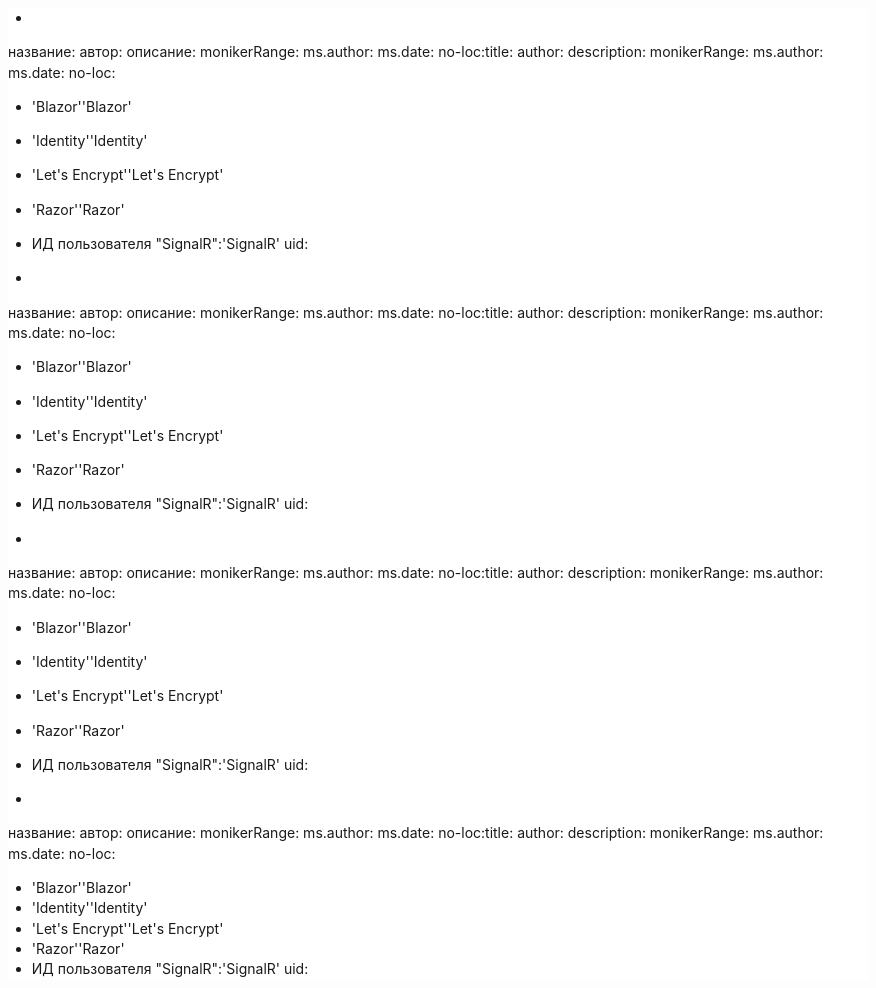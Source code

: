 -
<span data-ttu-id="af4da-347">название: автор: описание: monikerRange: ms.author: ms.date: no-loc:</span><span class="sxs-lookup"><span data-stu-id="af4da-347">title: author: description: monikerRange: ms.author: ms.date: no-loc:</span></span>
- <span data-ttu-id="af4da-348">'Blazor'</span><span class="sxs-lookup"><span data-stu-id="af4da-348">'Blazor'</span></span>
- <span data-ttu-id="af4da-349">'Identity'</span><span class="sxs-lookup"><span data-stu-id="af4da-349">'Identity'</span></span>
- <span data-ttu-id="af4da-350">'Let's Encrypt'</span><span class="sxs-lookup"><span data-stu-id="af4da-350">'Let's Encrypt'</span></span>
- <span data-ttu-id="af4da-351">'Razor'</span><span class="sxs-lookup"><span data-stu-id="af4da-351">'Razor'</span></span>
- <span data-ttu-id="af4da-352">ИД пользователя "SignalR":</span><span class="sxs-lookup"><span data-stu-id="af4da-352">'SignalR' uid:</span></span> 

-
<span data-ttu-id="af4da-353">название: автор: описание: monikerRange: ms.author: ms.date: no-loc:</span><span class="sxs-lookup"><span data-stu-id="af4da-353">title: author: description: monikerRange: ms.author: ms.date: no-loc:</span></span>
- <span data-ttu-id="af4da-354">'Blazor'</span><span class="sxs-lookup"><span data-stu-id="af4da-354">'Blazor'</span></span>
- <span data-ttu-id="af4da-355">'Identity'</span><span class="sxs-lookup"><span data-stu-id="af4da-355">'Identity'</span></span>
- <span data-ttu-id="af4da-356">'Let's Encrypt'</span><span class="sxs-lookup"><span data-stu-id="af4da-356">'Let's Encrypt'</span></span>
- <span data-ttu-id="af4da-357">'Razor'</span><span class="sxs-lookup"><span data-stu-id="af4da-357">'Razor'</span></span>
- <span data-ttu-id="af4da-358">ИД пользователя "SignalR":</span><span class="sxs-lookup"><span data-stu-id="af4da-358">'SignalR' uid:</span></span> 

-
<span data-ttu-id="af4da-359">название: автор: описание: monikerRange: ms.author: ms.date: no-loc:</span><span class="sxs-lookup"><span data-stu-id="af4da-359">title: author: description: monikerRange: ms.author: ms.date: no-loc:</span></span>
- <span data-ttu-id="af4da-360">'Blazor'</span><span class="sxs-lookup"><span data-stu-id="af4da-360">'Blazor'</span></span>
- <span data-ttu-id="af4da-361">'Identity'</span><span class="sxs-lookup"><span data-stu-id="af4da-361">'Identity'</span></span>
- <span data-ttu-id="af4da-362">'Let's Encrypt'</span><span class="sxs-lookup"><span data-stu-id="af4da-362">'Let's Encrypt'</span></span>
- <span data-ttu-id="af4da-363">'Razor'</span><span class="sxs-lookup"><span data-stu-id="af4da-363">'Razor'</span></span>
- <span data-ttu-id="af4da-364">ИД пользователя "SignalR":</span><span class="sxs-lookup"><span data-stu-id="af4da-364">'SignalR' uid:</span></span> 

-
<span data-ttu-id="af4da-365">название: автор: описание: monikerRange: ms.author: ms.date: no-loc:</span><span class="sxs-lookup"><span data-stu-id="af4da-365">title: author: description: monikerRange: ms.author: ms.date: no-loc:</span></span>
- <span data-ttu-id="af4da-366">'Blazor'</span><span class="sxs-lookup"><span data-stu-id="af4da-366">'Blazor'</span></span>
- <span data-ttu-id="af4da-367">'Identity'</span><span class="sxs-lookup"><span data-stu-id="af4da-367">'Identity'</span></span>
- <span data-ttu-id="af4da-368">'Let's Encrypt'</span><span class="sxs-lookup"><span data-stu-id="af4da-368">'Let's Encrypt'</span></span>
- <span data-ttu-id="af4da-369">'Razor'</span><span class="sxs-lookup"><span data-stu-id="af4da-369">'Razor'</span></span>
- <span data-ttu-id="af4da-370">ИД пользователя "SignalR":</span><span class="sxs-lookup"><span data-stu-id="af4da-370">'SignalR' uid:</span></span> 
